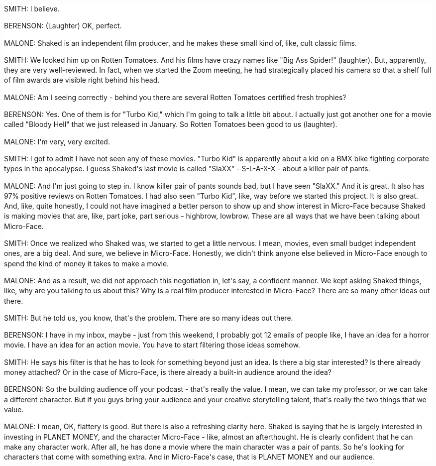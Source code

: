 SMITH: I believe.

BERENSON: (Laughter) OK, perfect.

MALONE: Shaked is an independent film producer, and he makes these small kind of, like, cult classic films.

SMITH: We looked him up on Rotten Tomatoes. And his films have crazy names like "Big Ass Spider!" (laughter). But, apparently, they are very well-reviewed. In fact, when we started the Zoom meeting, he had strategically placed his camera so that a shelf full of film awards are visible right behind his head.

MALONE: Am I seeing correctly - behind you there are several Rotten Tomatoes certified fresh trophies?

BERENSON: Yes. One of them is for "Turbo Kid," which I'm going to talk a little bit about. I actually just got another one for a movie called "Bloody Hell" that we just released in January. So Rotten Tomatoes been good to us (laughter).

MALONE: I'm very, very excited.

SMITH: I got to admit I have not seen any of these movies. "Turbo Kid" is apparently about a kid on a BMX bike fighting corporate types in the apocalypse. I guess Shaked's last movie is called "SlaXX" - S-L-A-X-X - about a killer pair of pants.

MALONE: And I'm just going to step in. I know killer pair of pants sounds bad, but I have seen "SlaXX." And it is great. It also has 97% positive reviews on Rotten Tomatoes. I had also seen "Turbo Kid", like, way before we started this project. It is also great. And, like, quite honestly, I could not have imagined a better person to show up and show interest in Micro-Face because Shaked is making movies that are, like, part joke, part serious - highbrow, lowbrow. These are all ways that we have been talking about Micro-Face.

SMITH: Once we realized who Shaked was, we started to get a little nervous. I mean, movies, even small budget independent ones, are a big deal. And sure, we believe in Micro-Face. Honestly, we didn't think anyone else believed in Micro-Face enough to spend the kind of money it takes to make a movie.

MALONE: And as a result, we did not approach this negotiation in, let's say, a confident manner. We kept asking Shaked things, like, why are you talking to us about this? Why is a real film producer interested in Micro-Face? There are so many other ideas out there.

SMITH: But he told us, you know, that's the problem. There are so many ideas out there.

BERENSON: I have in my inbox, maybe - just from this weekend, I probably got 12 emails of people like, I have an idea for a horror movie. I have an idea for an action movie. You have to start filtering those ideas somehow.

SMITH: He says his filter is that he has to look for something beyond just an idea. Is there a big star interested? Is there already money attached? Or in the case of Micro-Face, is there already a built-in audience around the idea?

BERENSON: So the building audience off your podcast - that's really the value. I mean, we can take my professor, or we can take a different character. But if you guys bring your audience and your creative storytelling talent, that's really the two things that we value.

MALONE: I mean, OK, flattery is good. But there is also a refreshing clarity here. Shaked is saying that he is largely interested in investing in PLANET MONEY, and the character Micro-Face - like, almost an afterthought. He is clearly confident that he can make any character work. After all, he has done a movie where the main character was a pair of pants. So he's looking for characters that come with something extra. And in Micro-Face's case, that is PLANET MONEY and our audience.
